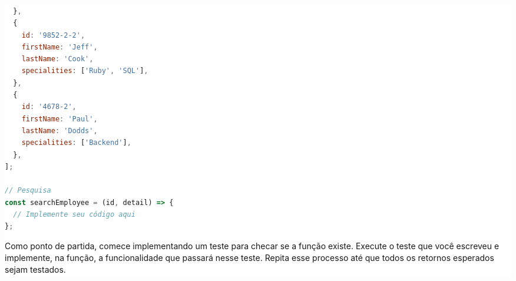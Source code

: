```javascript
  },
  {
    id: '9852-2-2',
    firstName: 'Jeff',
    lastName: 'Cook',
    specialities: ['Ruby', 'SQL'],
  },
  {
    id: '4678-2',
    firstName: 'Paul',
    lastName: 'Dodds',
    specialities: ['Backend'],
  },
];

// Pesquisa
const searchEmployee = (id, detail) => {
  // Implemente seu código aqui
};
```

Como ponto de partida, comece implementando um teste para checar se a função existe. Execute o teste que você escreveu e implemente, na função, a funcionalidade que passará nesse teste. Repita esse processo até que todos os retornos esperados sejam testados.
